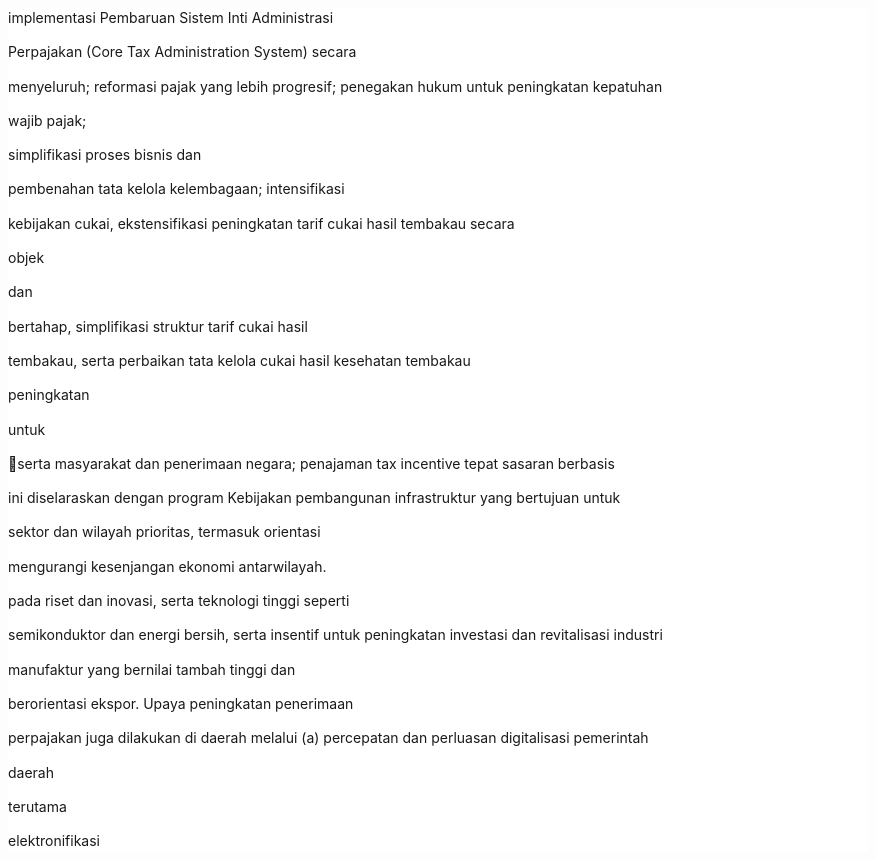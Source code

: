 implementasi Pembaruan Sistem Inti Administrasi

Perpajakan (Core Tax Administration System) secara

menyeluruh; reformasi pajak yang lebih progresif;
penegakan hukum untuk peningkatan kepatuhan

wajib pajak;

simplifikasi proses bisnis dan

pembenahan tata kelola kelembagaan; intensifikasi

kebijakan
cukai,
ekstensifikasi
peningkatan tarif cukai hasil tembakau secara

objek

dan

bertahap, simplifikasi struktur tarif cukai hasil

tembakau, serta perbaikan tata kelola cukai hasil
kesehatan
tembakau

peningkatan

untuk

serta
masyarakat dan penerimaan negara;
penajaman tax incentive tepat sasaran berbasis

ini diselaraskan dengan program
Kebijakan
pembangunan infrastruktur yang bertujuan untuk

sektor dan wilayah prioritas, termasuk orientasi

mengurangi kesenjangan ekonomi antarwilayah.

pada riset dan inovasi, serta teknologi tinggi seperti

semikonduktor dan energi bersih, serta insentif
untuk peningkatan investasi dan revitalisasi industri

manufaktur yang bernilai tambah tinggi dan

berorientasi ekspor. Upaya peningkatan penerimaan

perpajakan juga dilakukan di daerah melalui (a)
percepatan dan perluasan digitalisasi pemerintah

daerah

terutama

elektronifikasi
